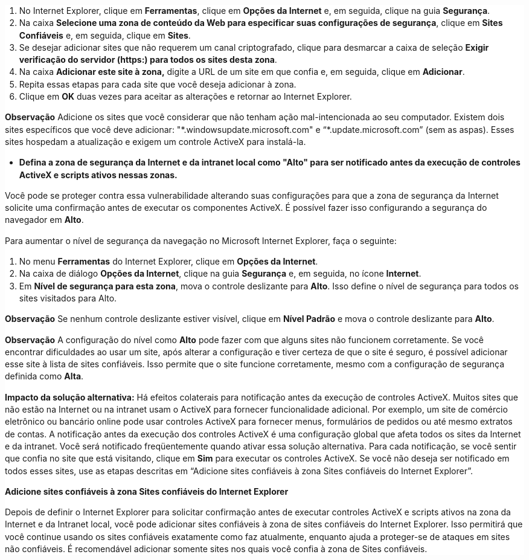 1.  No Internet Explorer, clique em **Ferramentas**, clique em **Opções da Internet** e, em seguida, clique na guia **Segurança**.
2.  Na caixa **Selecione uma zona de conteúdo da Web para especificar suas configurações de segurança**, clique em **Sites Confiáveis** e, em seguida, clique em **Sites**.
3.  Se desejar adicionar sites que não requerem um canal criptografado, clique para desmarcar a caixa de seleção **Exigir verificação do servidor (https:) para todos os sites desta zona**.
4.  Na caixa **Adicionar este site à zona,** digite a URL de um site em que confia e, em seguida, clique em **Adicionar**.
5.  Repita essas etapas para cada site que você deseja adicionar à zona.
6.  Clique em **OK** duas vezes para aceitar as alterações e retornar ao Internet Explorer.

**Observação** Adicione os sites que você considerar que não tenham ação mal-intencionada ao seu computador. Existem dois sites específicos que você deve adicionar: "\*.windowsupdate.microsoft.com" e “\*.update.microsoft.com” (sem as aspas). Esses sites hospedam a atualização e exigem um controle ActiveX para instalá-la.

-   **Defina a zona de segurança da Internet e da intranet local como "Alto" para ser notificado antes da execução de controles ActiveX e scripts ativos nessas zonas.**

Você pode se proteger contra essa vulnerabilidade alterando suas configurações para que a zona de segurança da Internet solicite uma confirmação antes de executar os componentes ActiveX. É possível fazer isso configurando a segurança do navegador em **Alto**.

Para aumentar o nível de segurança da navegação no Microsoft Internet Explorer, faça o seguinte:

1.  No menu **Ferramentas** do Internet Explorer, clique em **Opções da Internet**.
2.  Na caixa de diálogo **Opções da Internet**, clique na guia **Segurança** e, em seguida, no ícone **Internet**.
3.  Em **Nível de segurança para esta zona**, mova o controle deslizante para **Alto**. Isso define o nível de segurança para todos os sites visitados para Alto.

**Observação** Se nenhum controle deslizante estiver visível, clique em **Nível Padrão** e mova o controle deslizante para **Alto**.

**Observação** A configuração do nível como **Alto** pode fazer com que alguns sites não funcionem corretamente. Se você encontrar dificuldades ao usar um site, após alterar a configuração e tiver certeza de que o site é seguro, é possível adicionar esse site à lista de sites confiáveis. Isso permite que o site funcione corretamente, mesmo com a configuração de segurança definida como **Alta**.

**Impacto da solução alternativa:** Há efeitos colaterais para notificação antes da execução de controles ActiveX. Muitos sites que não estão na Internet ou na intranet usam o ActiveX para fornecer funcionalidade adicional. Por exemplo, um site de comércio eletrônico ou bancário online pode usar controles ActiveX para fornecer menus, formulários de pedidos ou até mesmo extratos de contas. A notificação antes da execução dos controles ActiveX é uma configuração global que afeta todos os sites da Internet e da intranet. Você será notificado freqüentemente quando ativar essa solução alternativa. Para cada notificação, se você sentir que confia no site que está visitando, clique em **Sim** para executar os controles ActiveX. Se você não deseja ser notificado em todos esses sites, use as etapas descritas em “Adicione sites confiáveis à zona Sites confiáveis do Internet Explorer”.

**Adicione sites confiáveis à zona Sites confiáveis do Internet Explorer**

Depois de definir o Internet Explorer para solicitar confirmação antes de executar controles ActiveX e scripts ativos na zona da Internet e da Intranet local, você pode adicionar sites confiáveis à zona de sites confiáveis do Internet Explorer. Isso permitirá que você continue usando os sites confiáveis exatamente como faz atualmente, enquanto ajuda a proteger-se de ataques em sites não confiáveis. É recomendável adicionar somente sites nos quais você confia à zona de Sites confiáveis.
